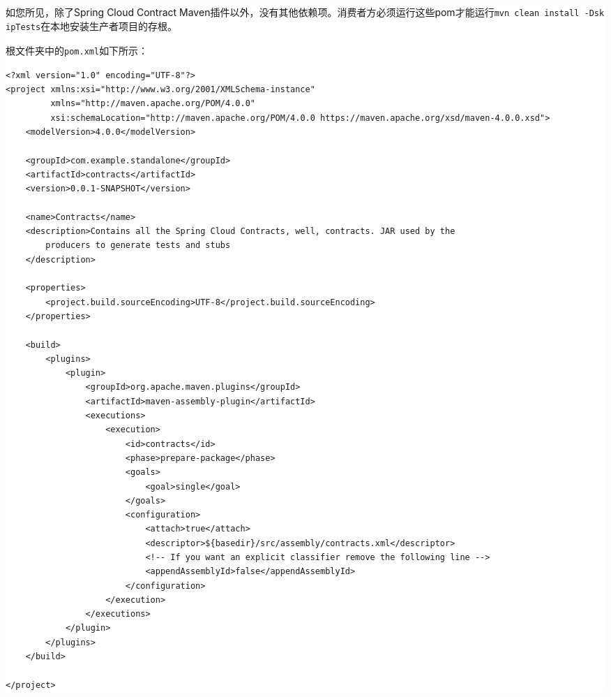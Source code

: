 如您所见，除了Spring Cloud Contract Maven插件以外，没有其他依赖项。消费者方必须运行这些pom才能运行`mvn clean install -DskipTests`在本地安装生产者项目的存根。

根文件夹中的`pom.xml`如下所示：

```
<?xml version="1.0" encoding="UTF-8"?>
<project xmlns:xsi="http://www.w3.org/2001/XMLSchema-instance"
		 xmlns="http://maven.apache.org/POM/4.0.0"
		 xsi:schemaLocation="http://maven.apache.org/POM/4.0.0 https://maven.apache.org/xsd/maven-4.0.0.xsd">
	<modelVersion>4.0.0</modelVersion>

	<groupId>com.example.standalone</groupId>
	<artifactId>contracts</artifactId>
	<version>0.0.1-SNAPSHOT</version>

	<name>Contracts</name>
	<description>Contains all the Spring Cloud Contracts, well, contracts. JAR used by the
		producers to generate tests and stubs
	</description>

	<properties>
		<project.build.sourceEncoding>UTF-8</project.build.sourceEncoding>
	</properties>

	<build>
		<plugins>
			<plugin>
				<groupId>org.apache.maven.plugins</groupId>
				<artifactId>maven-assembly-plugin</artifactId>
				<executions>
					<execution>
						<id>contracts</id>
						<phase>prepare-package</phase>
						<goals>
							<goal>single</goal>
						</goals>
						<configuration>
							<attach>true</attach>
							<descriptor>${basedir}/src/assembly/contracts.xml</descriptor>
							<!-- If you want an explicit classifier remove the following line -->
							<appendAssemblyId>false</appendAssemblyId>
						</configuration>
					</execution>
				</executions>
			</plugin>
		</plugins>
	</build>

</project>
```
